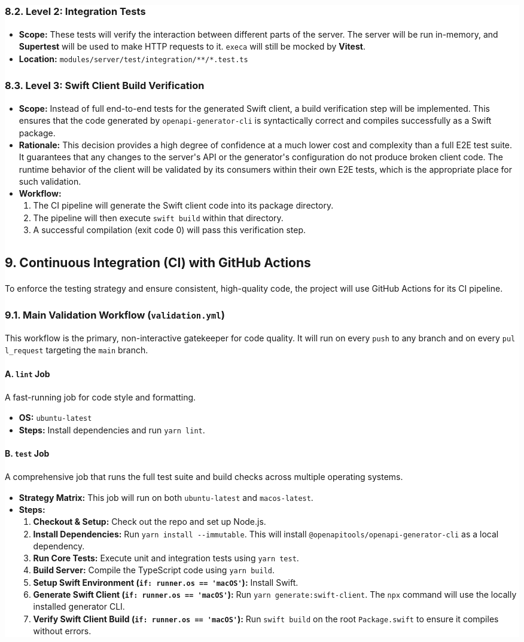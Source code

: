 ### 8.2. Level 2: Integration Tests

*   **Scope:** These tests will verify the interaction between different parts of the server. The server will be run in-memory, and **Supertest** will be used to make HTTP requests to it. `execa` will still be mocked by **Vitest**.
*   **Location:** `modules/server/test/integration/**/*.test.ts`

### 8.3. Level 3: Swift Client Build Verification

*   **Scope:** Instead of full end-to-end tests for the generated Swift client, a build verification step will be implemented. This ensures that the code generated by `openapi-generator-cli` is syntactically correct and compiles successfully as a Swift package.
*   **Rationale:** This decision provides a high degree of confidence at a much lower cost and complexity than a full E2E test suite. It guarantees that any changes to the server's API or the generator's configuration do not produce broken client code. The runtime behavior of the client will be validated by its consumers within their own E2E tests, which is the appropriate place for such validation.
*   **Workflow:**
    1.  The CI pipeline will generate the Swift client code into its package directory.
    2.  The pipeline will then execute `swift build` within that directory.
    3.  A successful compilation (exit code 0) will pass this verification step.

## 9. Continuous Integration (CI) with GitHub Actions

To enforce the testing strategy and ensure consistent, high-quality code, the project will use GitHub Actions for its CI pipeline.

### 9.1. Main Validation Workflow (`validation.yml`)

This workflow is the primary, non-interactive gatekeeper for code quality. It will run on every `push` to any branch and on every `pull_request` targeting the `main` branch.

#### A. `lint` Job
A fast-running job for code style and formatting.
*   **OS:** `ubuntu-latest`
*   **Steps:** Install dependencies and run `yarn lint`.

#### B. `test` Job
A comprehensive job that runs the full test suite and build checks across multiple operating systems.
*   **Strategy Matrix:** This job will run on both `ubuntu-latest` and `macos-latest`.
*   **Steps:**
    1.  **Checkout & Setup:** Check out the repo and set up Node.js.
    2.  **Install Dependencies:** Run `yarn install --immutable`. This will install `@openapitools/openapi-generator-cli` as a local dependency.
    3.  **Run Core Tests:** Execute unit and integration tests using `yarn test`.
    4.  **Build Server:** Compile the TypeScript code using `yarn build`.
    5.  **Setup Swift Environment (`if: runner.os == 'macOS'`):** Install Swift.
    6.  **Generate Swift Client (`if: runner.os == 'macOS'`):** Run `yarn generate:swift-client`. The `npx` command will use the locally installed generator CLI.
    7.  **Verify Swift Client Build (`if: runner.os == 'macOS'`):** Run `swift build` on the root `Package.swift` to ensure it compiles without errors.
